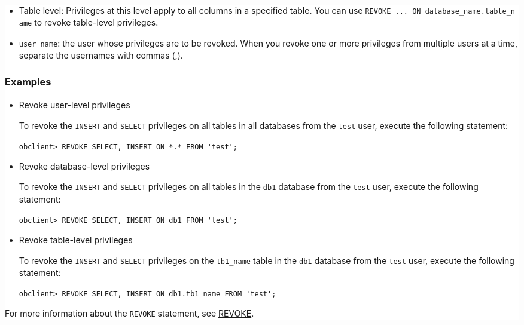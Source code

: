    * Table level: Privileges at this level apply to all columns in a specified table. You can use `REVOKE ... ON database_name.table_name` to revoke table-level privileges.

* `user_name`: the user whose privileges are to be revoked. When you revoke one or more privileges from multiple users at a time, separate the usernames with commas (,).

### Examples

* Revoke user-level privileges

   To revoke the `INSERT` and `SELECT` privileges on all tables in all databases from the `test` user, execute the following statement:

   ```shell
   obclient> REVOKE SELECT, INSERT ON *.* FROM 'test';
   ```

* Revoke database-level privileges

   To revoke the `INSERT` and `SELECT` privileges on all tables in the `db1` database from the `test` user, execute the following statement:

   ```shell
   obclient> REVOKE SELECT, INSERT ON db1 FROM 'test';
   ```

* Revoke table-level privileges

   To revoke the `INSERT` and `SELECT` privileges on the `tb1_name` table in the `db1` database from the `test` user, execute the following statement:

   ```shell
   obclient> REVOKE SELECT, INSERT ON db1.tb1_name FROM 'test';
   ```

For more information about the `REVOKE` statement, see [REVOKE](../../../../../7.reference/4.development-reference/1.sql-syntax/2.common-tenant-of-mysql-mode/6.sql-statement-of-mysql-mode/77.revoke-of-mysql-mode.md).
